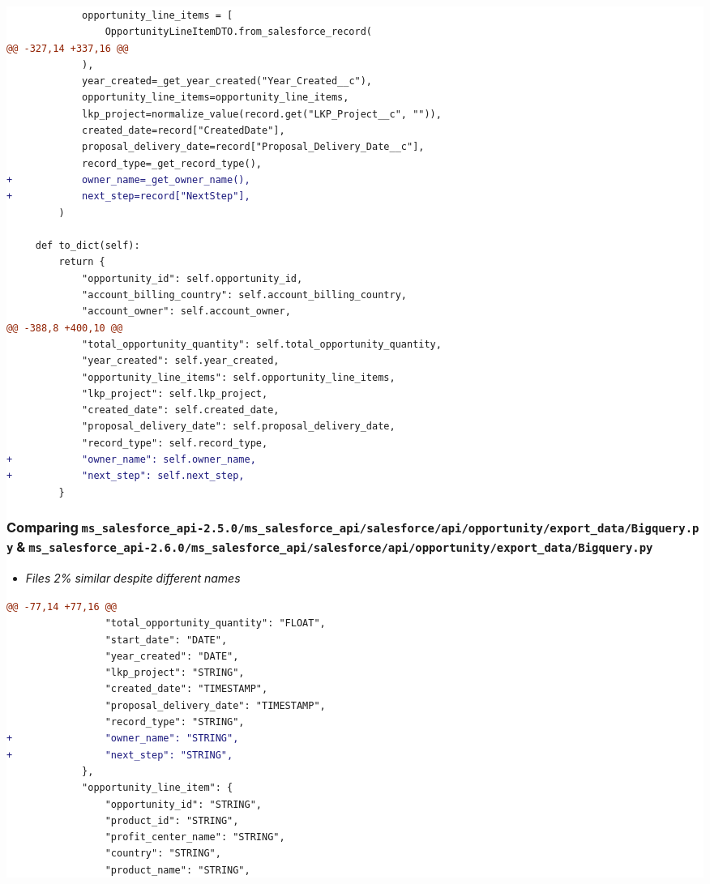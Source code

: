 ```diff
             opportunity_line_items = [
                 OpportunityLineItemDTO.from_salesforce_record(
@@ -327,14 +337,16 @@
             ),
             year_created=_get_year_created("Year_Created__c"),
             opportunity_line_items=opportunity_line_items,
             lkp_project=normalize_value(record.get("LKP_Project__c", "")),
             created_date=record["CreatedDate"],
             proposal_delivery_date=record["Proposal_Delivery_Date__c"],
             record_type=_get_record_type(),
+            owner_name=_get_owner_name(),
+            next_step=record["NextStep"],
         )
 
     def to_dict(self):
         return {
             "opportunity_id": self.opportunity_id,
             "account_billing_country": self.account_billing_country,
             "account_owner": self.account_owner,
@@ -388,8 +400,10 @@
             "total_opportunity_quantity": self.total_opportunity_quantity,
             "year_created": self.year_created,
             "opportunity_line_items": self.opportunity_line_items,
             "lkp_project": self.lkp_project,
             "created_date": self.created_date,
             "proposal_delivery_date": self.proposal_delivery_date,
             "record_type": self.record_type,
+            "owner_name": self.owner_name,
+            "next_step": self.next_step,
         }
```

### Comparing `ms_salesforce_api-2.5.0/ms_salesforce_api/salesforce/api/opportunity/export_data/Bigquery.py` & `ms_salesforce_api-2.6.0/ms_salesforce_api/salesforce/api/opportunity/export_data/Bigquery.py`

 * *Files 2% similar despite different names*

```diff
@@ -77,14 +77,16 @@
                 "total_opportunity_quantity": "FLOAT",
                 "start_date": "DATE",
                 "year_created": "DATE",
                 "lkp_project": "STRING",
                 "created_date": "TIMESTAMP",
                 "proposal_delivery_date": "TIMESTAMP",
                 "record_type": "STRING",
+                "owner_name": "STRING",
+                "next_step": "STRING",
             },
             "opportunity_line_item": {
                 "opportunity_id": "STRING",
                 "product_id": "STRING",
                 "profit_center_name": "STRING",
                 "country": "STRING",
                 "product_name": "STRING",
```
